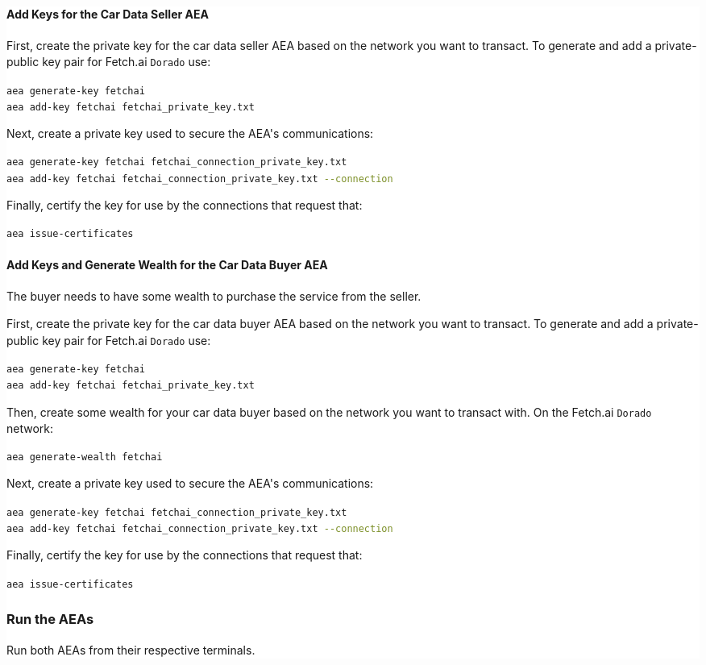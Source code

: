 
#### Add Keys for the Car Data Seller AEA

First, create the private key for the car data seller AEA based on the network you want to transact. To generate and add a private-public key pair for Fetch.ai `Dorado` use:

``` bash
aea generate-key fetchai
aea add-key fetchai fetchai_private_key.txt
```

Next, create a private key used to secure the AEA's communications:

``` bash
aea generate-key fetchai fetchai_connection_private_key.txt
aea add-key fetchai fetchai_connection_private_key.txt --connection
```

Finally, certify the key for use by the connections that request that:

``` bash
aea issue-certificates
```

#### Add Keys and Generate Wealth for the Car Data Buyer AEA

The buyer needs to have some wealth to purchase the service from the seller.

First, create the private key for the car data buyer AEA based on the network you want to transact. To generate and add a private-public key pair for Fetch.ai `Dorado` use:

``` bash
aea generate-key fetchai
aea add-key fetchai fetchai_private_key.txt
```

Then, create some wealth for your car data buyer based on the network you want to transact with. On the Fetch.ai `Dorado` network:

``` bash
aea generate-wealth fetchai
```

Next, create a private key used to secure the AEA's communications:

``` bash
aea generate-key fetchai fetchai_connection_private_key.txt
aea add-key fetchai fetchai_connection_private_key.txt --connection
```

Finally, certify the key for use by the connections that request that:

``` bash
aea issue-certificates
```

### Run the AEAs

Run both AEAs from their respective terminals.

